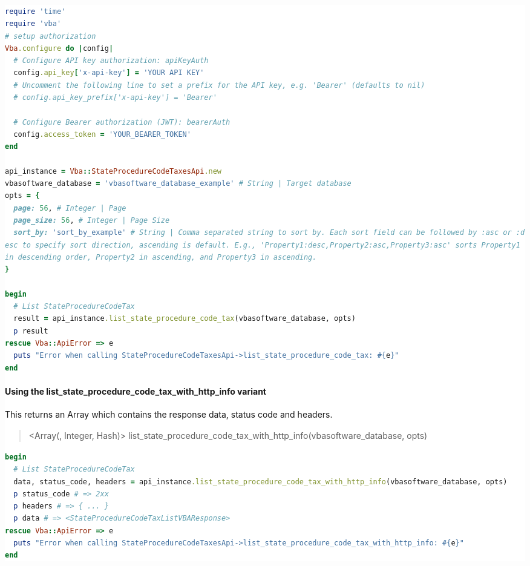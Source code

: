 ```ruby
require 'time'
require 'vba'
# setup authorization
Vba.configure do |config|
  # Configure API key authorization: apiKeyAuth
  config.api_key['x-api-key'] = 'YOUR API KEY'
  # Uncomment the following line to set a prefix for the API key, e.g. 'Bearer' (defaults to nil)
  # config.api_key_prefix['x-api-key'] = 'Bearer'

  # Configure Bearer authorization (JWT): bearerAuth
  config.access_token = 'YOUR_BEARER_TOKEN'
end

api_instance = Vba::StateProcedureCodeTaxesApi.new
vbasoftware_database = 'vbasoftware_database_example' # String | Target database
opts = {
  page: 56, # Integer | Page
  page_size: 56, # Integer | Page Size
  sort_by: 'sort_by_example' # String | Comma separated string to sort by. Each sort field can be followed by :asc or :desc to specify sort direction, ascending is default. E.g., 'Property1:desc,Property2:asc,Property3:asc' sorts Property1 in descending order, Property2 in ascending, and Property3 in ascending.
}

begin
  # List StateProcedureCodeTax
  result = api_instance.list_state_procedure_code_tax(vbasoftware_database, opts)
  p result
rescue Vba::ApiError => e
  puts "Error when calling StateProcedureCodeTaxesApi->list_state_procedure_code_tax: #{e}"
end
```

#### Using the list_state_procedure_code_tax_with_http_info variant

This returns an Array which contains the response data, status code and headers.

> <Array(<StateProcedureCodeTaxListVBAResponse>, Integer, Hash)> list_state_procedure_code_tax_with_http_info(vbasoftware_database, opts)

```ruby
begin
  # List StateProcedureCodeTax
  data, status_code, headers = api_instance.list_state_procedure_code_tax_with_http_info(vbasoftware_database, opts)
  p status_code # => 2xx
  p headers # => { ... }
  p data # => <StateProcedureCodeTaxListVBAResponse>
rescue Vba::ApiError => e
  puts "Error when calling StateProcedureCodeTaxesApi->list_state_procedure_code_tax_with_http_info: #{e}"
end
```

